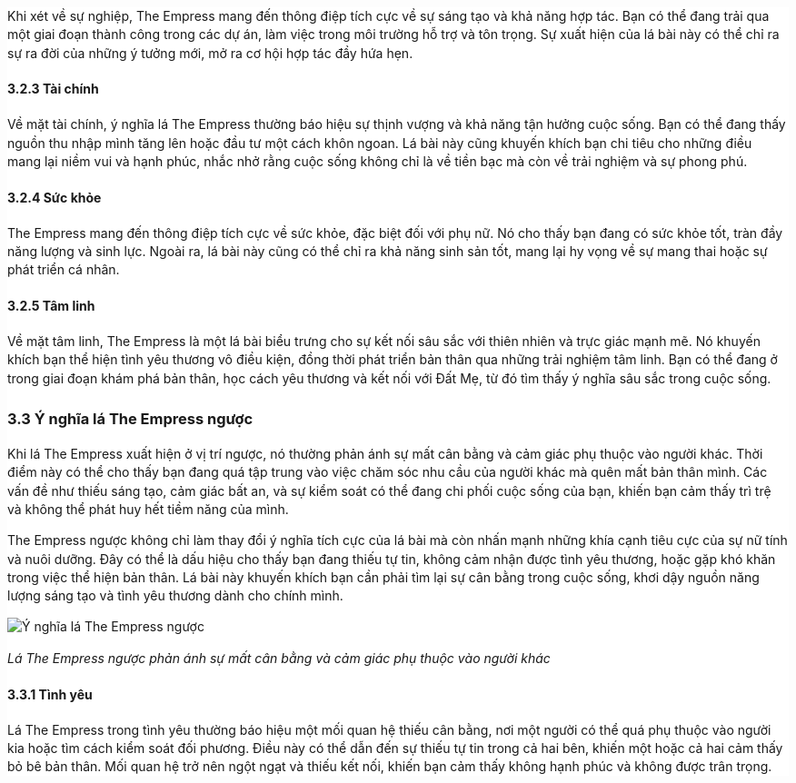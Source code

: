 Khi xét về sự nghiệp, The Empress mang đến thông điệp tích cực về sự sáng tạo và khả năng hợp tác. Bạn có thể đang trải qua một giai đoạn thành công trong các dự án, làm việc trong môi trường hỗ trợ và tôn trọng. Sự xuất hiện của lá bài này có thể chỉ ra sự ra đời của những ý tưởng mới, mở ra cơ hội hợp tác đầy hứa hẹn.


#### **3.2.3 Tài chính**

Về mặt tài chính, ý nghĩa lá The Empress thường báo hiệu sự thịnh vượng và khả năng tận hưởng cuộc sống. Bạn có thể đang thấy nguồn thu nhập mình tăng lên hoặc đầu tư một cách khôn ngoan. Lá bài này cũng khuyến khích bạn chi tiêu cho những điều mang lại niềm vui và hạnh phúc, nhắc nhở rằng cuộc sống không chỉ là về tiền bạc mà còn về trải nghiệm và sự phong phú.


#### **3.2.4 Sức khỏe**

The Empress mang đến thông điệp tích cực về sức khỏe, đặc biệt đối với phụ nữ. Nó cho thấy bạn đang có sức khỏe tốt, tràn đầy năng lượng và sinh lực. Ngoài ra, lá bài này cũng có thể chỉ ra khả năng sinh sản tốt, mang lại hy vọng về sự mang thai hoặc sự phát triển cá nhân.


#### **3.2.5 Tâm linh**

Về mặt tâm linh, The Empress là một lá bài biểu trưng cho sự kết nối sâu sắc với thiên nhiên và trực giác mạnh mẽ. Nó khuyến khích bạn thể hiện tình yêu thương vô điều kiện, đồng thời phát triển bản thân qua những trải nghiệm tâm linh. Bạn có thể đang ở trong giai đoạn khám phá bản thân, học cách yêu thương và kết nối với Đất Mẹ, từ đó tìm thấy ý nghĩa sâu sắc trong cuộc sống.


### **3.3 Ý nghĩa lá The Empress ngược**

Khi lá The Empress xuất hiện ở vị trí ngược, nó thường phản ánh sự mất cân bằng và cảm giác phụ thuộc vào người khác. Thời điểm này có thể cho thấy bạn đang quá tập trung vào việc chăm sóc nhu cầu của người khác mà quên mất bản thân mình. Các vấn đề như thiếu sáng tạo, cảm giác bất an, và sự kiểm soát có thể đang chi phối cuộc sống của bạn, khiến bạn cảm thấy trì trệ và không thể phát huy hết tiềm năng của mình.

The Empress ngược không chỉ làm thay đổi ý nghĩa tích cực của lá bài mà còn nhấn mạnh những khía cạnh tiêu cực của sự nữ tính và nuôi dưỡng. Đây có thể là dấu hiệu cho thấy bạn đang thiếu tự tin, không cảm nhận được tình yêu thương, hoặc gặp khó khăn trong việc thể hiện bản thân. Lá bài này khuyến khích bạn cần phải tìm lại sự cân bằng trong cuộc sống, khơi dậy nguồn năng lượng sáng tạo và tình yêu thương dành cho chính mình.



![Ý nghĩa lá The Empress ngược](/img/content/y-nghia-la-The-Empress-4.jpg)


*Lá The Empress ngược phản ánh sự mất cân bằng và cảm giác phụ thuộc vào người khác*


#### **3.3.1 Tình yêu**

Lá The Empress trong tình yêu thường báo hiệu một mối quan hệ thiếu cân bằng, nơi một người có thể quá phụ thuộc vào người kia hoặc tìm cách kiểm soát đối phương. Điều này có thể dẫn đến sự thiếu tự tin trong cả hai bên, khiến một hoặc cả hai cảm thấy bỏ bê bản thân. Mối quan hệ trở nên ngột ngạt và thiếu kết nối, khiến bạn cảm thấy không hạnh phúc và không được trân trọng.
